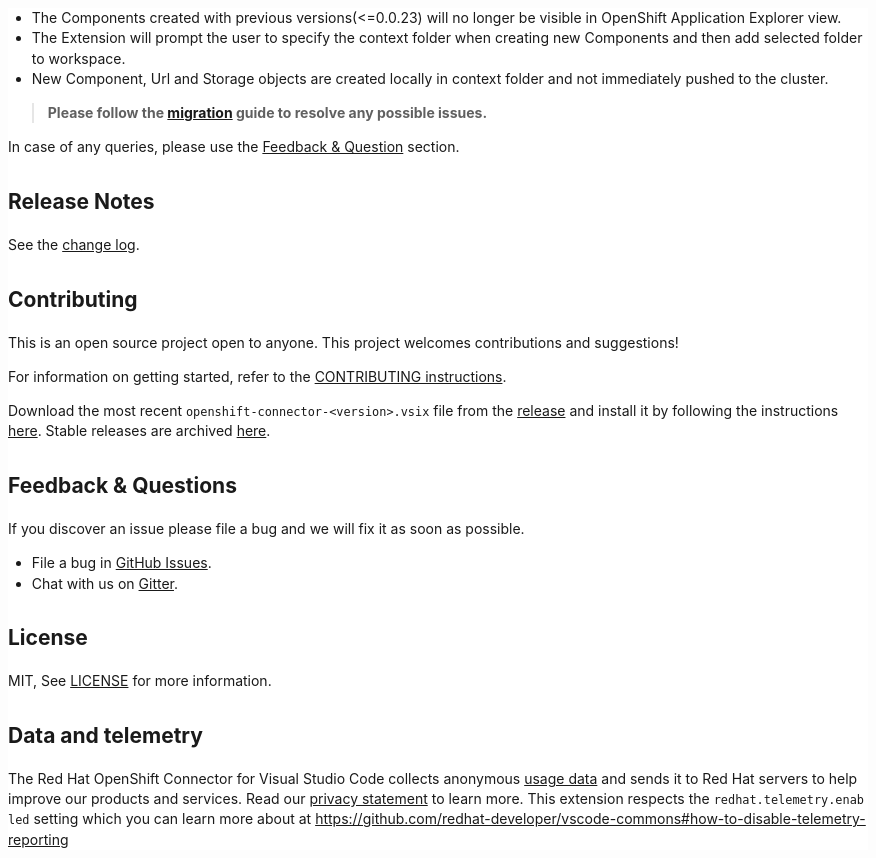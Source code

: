 * The Components created with previous versions(<=0.0.23) will no longer be visible in OpenShift Application Explorer view.
* The Extension will prompt the user to specify the context folder when creating new Components and then add selected folder to workspace.
* New Component, Url and Storage objects are created locally in context folder and not immediately pushed to the cluster.

> **Please follow the [migration](https://github.com/redhat-developer/vscode-openshift-tools/wiki/Migration-to-v0.1.0-or-higher) guide to resolve any possible issues.**

In case of any queries, please use the [Feedback & Question](#Feedback-&-Questions) section.

## Release Notes

See the [change log](CHANGELOG.md).

## Contributing

This is an open source project open to anyone. This project welcomes contributions and suggestions!

For information on getting started, refer to the [CONTRIBUTING instructions](CONTRIBUTING.md).

Download the most recent `openshift-connector-<version>.vsix` file from the [release](https://github.com/redhat-developer/vscode-openshift-tools/releases) and install it by following the instructions [here](https://code.visualstudio.com/docs/editor/extension-gallery#_install-from-a-vsix). Stable releases are archived [here](https://download.jboss.org/jbosstools/adapters/stable/vscode-openshift-tools/).

## Feedback & Questions

If you discover an issue please file a bug and we will fix it as soon as possible.
* File a bug in [GitHub Issues](https://github.com/redhat-developer/vscode-openshift-tools/issues).
* Chat with us on [Gitter](https://gitter.im/redhat-developer/openshift-connector).

## License

MIT, See [LICENSE](LICENSE) for more information.

## Data and telemetry

The Red Hat OpenShift Connector for Visual Studio Code collects anonymous [usage data](USAGE_DATA.md) and sends it to Red Hat servers to help improve our products and services. Read our [privacy statement](https://developers.redhat.com/article/tool-data-collection) to learn more. This extension respects the `redhat.telemetry.enabled` setting which you can learn more about at https://github.com/redhat-developer/vscode-commons#how-to-disable-telemetry-reporting
